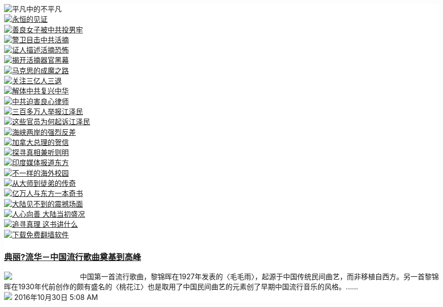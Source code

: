 <img width="130" src="https://raw.githubusercontent.com/19920513/djy/master/gb/130/ming-hsf.jpg" title="平凡中的不平凡" alt="平凡中的不平凡"></a><br><a href="https://github.com/19920513/www/blob/master/README.md?dfh#9" target="_blank"><img width="130" src="https://raw.githubusercontent.com/19920513/djy/master/gb/130/yong-h.jpg" title="永恒的见证"  alt="永恒的见证"></a><br><a href="https://github.com/19920513/djy/blob/master/gb/13/9/29/n3974789.md?dfh#1" target="_blank"><img width="130" src="https://raw.githubusercontent.com/19920513/djy/master/gb/130/shang-lnz.jpg" title="善良女子被中共投男牢"  alt="善良女子被中共投男牢"></a><br><a href="https://github.com/19920513/djy/blob/master/gb/16/3/16/n4663449.md?dfh#1" target="_blank"><img width="130" src="https://raw.githubusercontent.com/19920513/djy/master/gb/130/huo-z3.jpg" title="警卫目击中共活摘"  alt="警卫目击中共活摘"></a><br><a href="https://github.com/19920513/djy/blob/master/gb/16/8/7/n8177641.md?dfh#1" target="_blank"><img width="130" src="https://raw.githubusercontent.com/19920513/djy/master/gb/130/huo-z4.jpg" title="证人描述活摘恐怖"  alt="证人描述活摘恐怖"></a><br><a href="https://github.com/19920513/djy/blob/master/gb/10/4/19/n2881569.md?dfh#1" target="_blank"><img width="130" src="https://raw.githubusercontent.com/19920513/djy/master/gb/130/huo-z1.jpg" title="揭开活摘器官黑幕"  alt="揭开活摘器官黑幕"></a><br><a href="https://github.com/19920513/djy/blob/master/gb/10/11/7/n3077476.md?dfh#1" target="_blank"><img width="130" src="https://raw.githubusercontent.com/19920513/djy/master/gb/130/ma-ks.jpg" title="马克思的成魔之路"  alt="马克思的成魔之路"></a><br><a href="https://github.com/19920513/djy/blob/master/gb/18/5/10/n10381511.md?dfh#1" target="_blank"><img width="130" src="https://raw.githubusercontent.com/19920513/djy/master/gb/130/st1.jpg" title="关注三亿人三退"  alt="关注三亿人三退"></a><br><a href="https://github.com/19920513/djy/blob/master/gb/18/3/21/n10237682.md?dfh#1" target="_blank"><img width="130" src="https://raw.githubusercontent.com/19920513/djy/master/gb/130/jie-t.jpg" title="解体中共复兴中华"  alt="解体中共复兴中华"></a><br><a href="https://github.com/19920513/djy/blob/master/gb/9/2/9/n2422991.md?dfh#1" target="_blank"><img width="130" src="https://raw.githubusercontent.com/19920513/djy/master/gb/130/gao-zs.jpg" title="中共迫害良心律师"  alt="中共迫害良心律师"></a><br><a href="https://github.com/19920513/djy/blob/master/gb/18/12/9/n10900044.md?dfh#1" target="_blank"><img width="130" src="https://raw.githubusercontent.com/19920513/djy/master/gb/130/sj1.jpg" title="三百多万人举报江泽民"  alt="三百多万人举报江泽民"></a><br><a href="https://github.com/19920513/djy/blob/master/gb/18/8/28/n10672014.md?dfh#1" target="_blank"><img width="130" src="https://raw.githubusercontent.com/19920513/djy/master/gb/130/sj2.jpg" title="这些官员为何起诉江泽民"  alt="这些官员为何起诉江泽民"></a><br><a href="https://github.com/19920513/djy/blob/master/gb/8/12/18/n2367165.md?dfh#1" target="_blank"><img width="130" src="https://raw.githubusercontent.com/19920513/djy/master/gb/130/liangan.jpg" title="海峡两岸的强烈反差"  alt="海峡两岸的强烈反差"></a><br><a href="https://github.com/19920513/djy/blob/master/gb/15/12/10/n4593139.md?dfh#1" target="_blank"><img width="130" src="https://raw.githubusercontent.com/19920513/djy/master/gb/130/jia-ndzl.jpg" title="加拿大总理的贺信"  alt="加拿大总理的贺信"></a><br><a href="https://github.com/19920513/djy/blob/master/gb/11/6/17/n3289382.md?dfh#1" target="_blank"><img width="130" src="https://raw.githubusercontent.com/19920513/djy/master/gb/130/xiao-wd.jpg" title="探寻真相兼听则明"  alt="探寻真相兼听则明"></a><br><a href="https://github.com/19920513/djy/blob/master/gb/18/10/27/n10812623.md?dfh#1" target="_blank"><img width="130" src="https://raw.githubusercontent.com/19920513/djy/master/gb/130/yindu.jpg" title="印度媒体报道东方"  alt="印度媒体报道东方"></a><br><a href="https://github.com/19920513/djy/blob/master/gb/18/6/9/n10469652.md?dfh#1" target="_blank"><img width="130" src="https://raw.githubusercontent.com/19920513/djy/master/gb/130/xie-j.jpg" title="不一样的海外校园"  alt="不一样的海外校园"></a><br><a href="https://github.com/19920513/djy/blob/master/gb/7/4/5/n1669415.md?dfh#1" target="_blank"><img width="130" src="https://raw.githubusercontent.com/19920513/djy/master/gb/130/li-up.jpg" title="从大师到徒弟的传奇"  alt="从大师到徒弟的传奇"></a><br><a href="https://github.com/19920513/djy/blob/master/gb/17/5/26/n9191512.md?dfh#1" target="_blank"><img width="130" src="https://raw.githubusercontent.com/19920513/djy/master/gb/130/zfl2.jpg" title="亿万人与东方一本奇书"  alt="亿万人与东方一本奇书"></a><br><a href="https://github.com/19920513/djy/blob/master/gb/13/11/27/n4020290.md?dfh#1" target="_blank"><img width="130" src="https://raw.githubusercontent.com/19920513/djy/master/gb/130/zhen-h.jpg" title="大陆见不到的震撼场面"  alt="大陆见不到的震撼场面"></a><br><a href="https://github.com/19920513/djy/blob/master/gb/15/7/17/n4482910.md?dfh#1" target="_blank"><img width="130" src="https://raw.githubusercontent.com/19920513/djy/master/gb/130/dalu-sk.jpg" title="人心向善 大陆当初盛况"  alt="人心向善 大陆当初盛况"></a><br><a href="https://github.com/19920513/djy/blob/master/gb/19/1/5/n10955468.md?dfh#1" target="_blank"><img width="130" src="https://raw.githubusercontent.com/19920513/djy/master/gb/130/zfl1.jpg" title="追寻真理 这书讲什么"  alt="追寻真理 这书讲什么"></a><br><a href="https://github.com/19920513/www/blob/master/README.md?dfh#1" target="_blank"><img width="130" src="https://raw.githubusercontent.com/19920513/djy/master/gb/130/fq1.jpg" title="下载免费翻墙软件"  alt="下载免费翻墙软件"></a><br></td></tr>
<tr><td width="742"><h3><a href="https://github.com/19920513/djy/blob/master/gb/16/10/27/n8435597.md#1" target="_blank">典丽?流华－中国流行歌曲奠基到高峰</a><br></h3><a href="https://github.com/19920513/djy/blob/master/gb/16/10/27/n8435597.md#1" target="_blank"><img width="150" src="https://i.epochtimes.com/assets/uploads/2016/10/Shanghai_1928_Bund_Cenotaph-320x200.jpeg" align ="left"></a>中国第一首流行歌曲，黎锦晖在1927年发表的〈毛毛雨〉，起源于中国传统民间曲艺，而非移植自西方。另一首黎锦晖在1930年代前创作的颇有盛名的〈桃花江〉也是取用了中国民间曲艺的元素创了早期中国流行音乐的风格。......<br><img align="bottom" src="https://www.epochtimes.com/assets/themes/djy/images/time.gif">
									2016年10月30日 5:08 AM</td></tr>